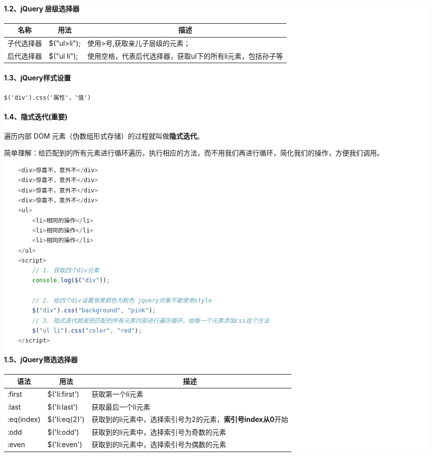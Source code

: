 

#### 1.2、jQuery 层级选择器

| 名称       | 用法         | 描述                                                       |
| ---------- | ------------ | ---------------------------------------------------------- |
| 子代选择器 | $("ul>li");  | 使用>号,获取亲儿子层级的元素；                             |
| 后代选择器 | $("ul  li"); | 使用空格，代表后代选择器，获取ul下的所有li元素，包括孙子等 |



#### 1.3、jQuery样式设置

`$('div').css('属性'，'值')`

#### 1.4、隐式迭代(重要)

遍历内部 DOM 元素（伪数组形式存储）的过程就叫做**隐式迭代**。

简单理解：给匹配到的所有元素进行循环遍历，执行相应的方法，而不用我们再进行循环，简化我们的操作，方便我们调用。

```js
    <div>惊喜不，意外不</div>
    <div>惊喜不，意外不</div>
    <div>惊喜不，意外不</div>
    <div>惊喜不，意外不</div>
    <ul>
        <li>相同的操作</li>
        <li>相同的操作</li>
        <li>相同的操作</li>
    </ul>
    <script>
        // 1. 获取四个div元素 
        console.log($("div"));

        // 2. 给四个div设置背景颜色为粉色 jquery对象不能使用style
        $("div").css("background", "pink");
        // 3. 隐式迭代就是把匹配的所有元素内部进行遍历循环，给每一个元素添加css这个方法
        $("ul li").css("color", "red");
    </script>
```



#### 1.5、jQuery筛选选择器

| 语法       | 用法          | 描述                                                          |
| ---------- | ------------- | ------------------------------------------------------------- |
| :first     | $('li:first') | 获取第一个li元素                                              |
| :last      | $('li:last')  | 获取最后一个li元素                                            |
| :eq(index) | $('li:eq(2)') | 获取到的li元素中，选择索引号为2的元素，**索引号index从0**开始 |
| :odd       | $('li:odd')   | 获取到的li元素中，选择索引号为奇数的元素                      |
| :even      | $('li:even')  | 获取到的li元素中，选择索引号为偶数的元素                      |
